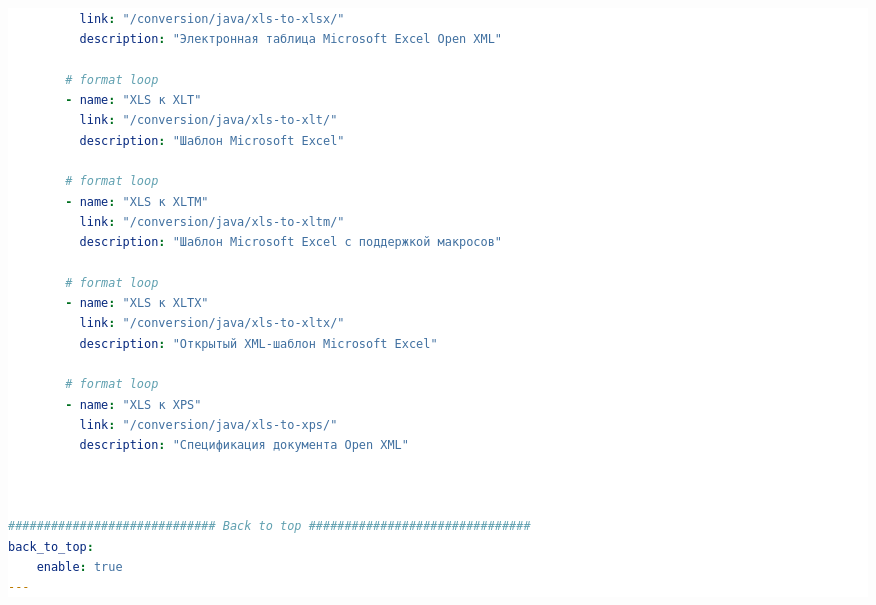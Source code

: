 ```yaml
          link: "/conversion/java/xls-to-xlsx/"
          description: "Электронная таблица Microsoft Excel Open XML"

        # format loop
        - name: "XLS к XLT"
          link: "/conversion/java/xls-to-xlt/"
          description: "Шаблон Microsoft Excel"

        # format loop
        - name: "XLS к XLTM"
          link: "/conversion/java/xls-to-xltm/"
          description: "Шаблон Microsoft Excel с поддержкой макросов"

        # format loop
        - name: "XLS к XLTX"
          link: "/conversion/java/xls-to-xltx/"
          description: "Открытый XML-шаблон Microsoft Excel"

        # format loop
        - name: "XLS к XPS"
          link: "/conversion/java/xls-to-xps/"
          description: "Спецификация документа Open XML"



############################# Back to top ###############################
back_to_top:
    enable: true
---
```

